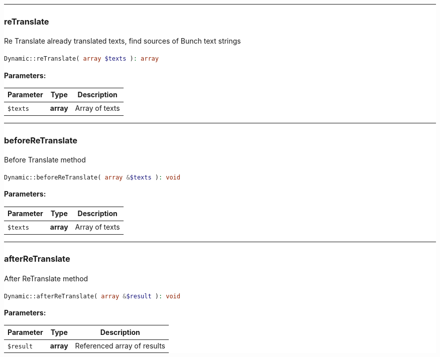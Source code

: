 

---

### reTranslate

Re Translate already translated texts, find sources of
Bunch text strings

```php
Dynamic::reTranslate( array $texts ): array
```




**Parameters:**

| Parameter | Type | Description |
|-----------|------|-------------|
| `$texts` | **array** | Array of texts |




---

### beforeReTranslate

Before Translate method

```php
Dynamic::beforeReTranslate( array &$texts ): void
```




**Parameters:**

| Parameter | Type | Description |
|-----------|------|-------------|
| `$texts` | **array** | Array of texts |




---

### afterReTranslate

After ReTranslate method

```php
Dynamic::afterReTranslate( array &$result ): void
```




**Parameters:**

| Parameter | Type | Description |
|-----------|------|-------------|
| `$result` | **array** | Referenced array of results |
